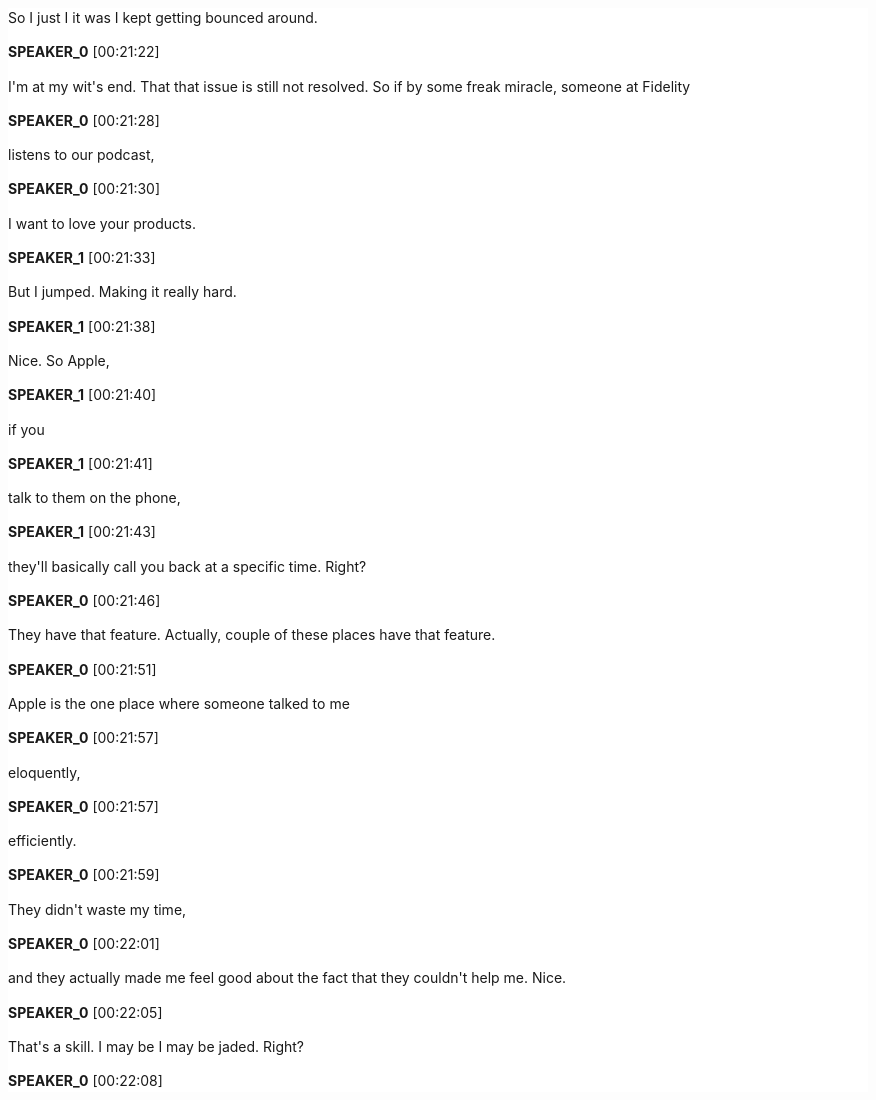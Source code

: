 So I just I it was I kept getting bounced around.

**SPEAKER_0** [00:21:22]

I'm at my wit's end. That that issue is still not resolved. So if by some freak miracle, someone at Fidelity

**SPEAKER_0** [00:21:28]

listens to our podcast,

**SPEAKER_0** [00:21:30]

I want to love your products.

**SPEAKER_1** [00:21:33]

But I jumped. Making it really hard.

**SPEAKER_1** [00:21:38]

Nice. So Apple,

**SPEAKER_1** [00:21:40]

if you

**SPEAKER_1** [00:21:41]

talk to them on the phone,

**SPEAKER_1** [00:21:43]

they'll basically call you back at a specific time. Right?

**SPEAKER_0** [00:21:46]

They have that feature. Actually, couple of these places have that feature.

**SPEAKER_0** [00:21:51]

Apple is the one place where someone talked to me

**SPEAKER_0** [00:21:57]

eloquently,

**SPEAKER_0** [00:21:57]

efficiently.

**SPEAKER_0** [00:21:59]

They didn't waste my time,

**SPEAKER_0** [00:22:01]

and they actually made me feel good about the fact that they couldn't help me. Nice.

**SPEAKER_0** [00:22:05]

That's a skill. I may be I may be jaded. Right?

**SPEAKER_0** [00:22:08]
